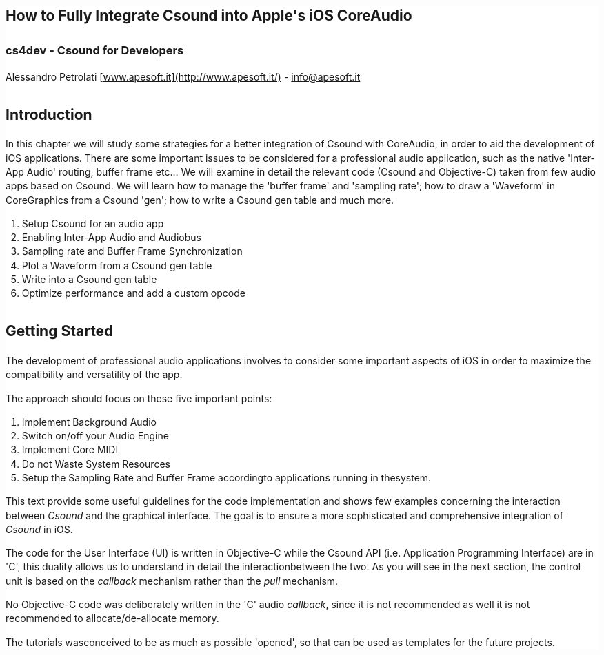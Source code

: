 ## How to Fully Integrate Csound into Apple&#39;s iOS CoreAudio

### **cs4dev - Csound for Developers**

Alessandro Petrolati
[www.apesoft.it](http://www.apesoft.it/) - info@apesoft.it

## Introduction

In this chapter we will study some strategies for a better integration of Csound with CoreAudio, in order to aid the development of iOS applications. There are some important issues to be considered for a professional audio application, such as the native &#39;Inter-App Audio&#39; routing, buffer frame etc… We will examine in detail the relevant code (Csound and Objective-C) taken from few audio apps based on Csound. We will learn how to manage the &#39;buffer frame&#39; and &#39;sampling rate&#39;; how to draw a &#39;Waveform&#39; in CoreGraphics from a Csound &#39;gen&#39;; how to write a Csound gen table and much more.

1. Setup Csound for an audio app
2. Enabling Inter-App Audio and Audiobus
3. Sampling rate and Buffer Frame Synchronization
4. Plot a Waveform from a Csound gen table
5. Write into a Csound gen table
6. Optimize performance and add a custom opcode

## Getting Started

The development of professional audio applications involves to consider some important aspects of iOS in order to maximize the compatibility and versatility of the app.

The approach should focus on these five important points:

1. Implement Background Audio
2. Switch on/off your Audio Engine
3. Implement Core MIDI
4. Do not Waste System Resources
5. Setup the Sampling Rate and Buffer Frame accordingto applications running in thesystem.

This text provide some useful guidelines for the code implementation and shows few examples concerning the interaction between _Csound_ and the graphical interface. The goal is to ensure a more sophisticated and comprehensive integration of _Csound_ in iOS.

The code for the User Interface (UI) is written in Objective-C while the Csound API (i.e. Application Programming Interface) are in &#39;C&#39;, this duality allows us to understand in detail the interactionbetween the two. As you will see in the next section, the control unit is based on the _callback_ mechanism rather than the _pull_ mechanism.

No Objective-C code was deliberately written in the &#39;C&#39; audio _callback_, since it is not recommended as well it is not recommended to allocate/de-allocate memory.

The tutorials wasconceived to be as much as possible &#39;opened&#39;, so that can be used as templates for the future projects.
